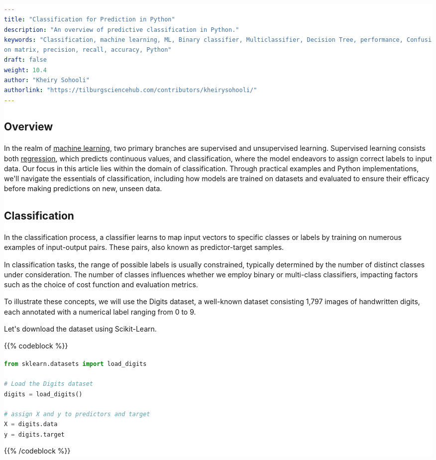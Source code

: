 ```yaml
---
title: "Classification for Prediction in Python"
description: "An overview of predictive classification in Python."
keywords: "Classification, machine learning, ML, Binary classifier, Multiclassifier, Decision Tree, performance, Confusion matrix, precision, recall, accuracy, Python"
draft: false
weight: 10.4
author: "Kheiry Sohooli"
authorlink: "https://tilburgsciencehub.com/contributors/kheirysohooli/" 
---
```


## Overview

In the realm of [machine learning](https://tilburgsciencehub.com/topics/analyze/machine-learning/ml-intro/machine-learning-101/), two primary branches are supervised and unsupervised learning. Supervised learning consists both [regression](https://tilburgsciencehub.com/topics/analyze/machine-learning/supervised/ml_regression_python/), which predicts continuous values, and classification, where the model endeavors to assign correct labels to input data. Our focus in this article lies within the domain of classification. Through practical examples and Python implementations, we'll navigate the essentials of classification, including how models are trained on datasets and evaluated to ensure their efficacy before making predictions on new, unseen data.

## Classification
In the classification process, a classifier learns to map input vectors to specific classes or labels by training on numerous examples of input-output pairs. These pairs, also known as predictor-target samples.

In classification tasks, the range of possible labels is usually constrained, typically determined by the number of distinct classes under consideration. The number of classes influences whether we employ binary or multi-class classifiers, impacting factors such as the choice of cost function and evaluation metrics.

To illustrate these concepts, we will use the Digits dataset, a well-known dataset consisting 1,797 images of handwritten digits, each annotated with a numerical label ranging from 0 to 9.

Let's download the dataset using Scikit-Learn.


{{% codeblock %}}
```Python
from sklearn.datasets import load_digits

# Load the Digits dataset
digits = load_digits()

# assign X and y to predictors and target 
X = digits.data
y = digits.target
```
{{% /codeblock %}}
